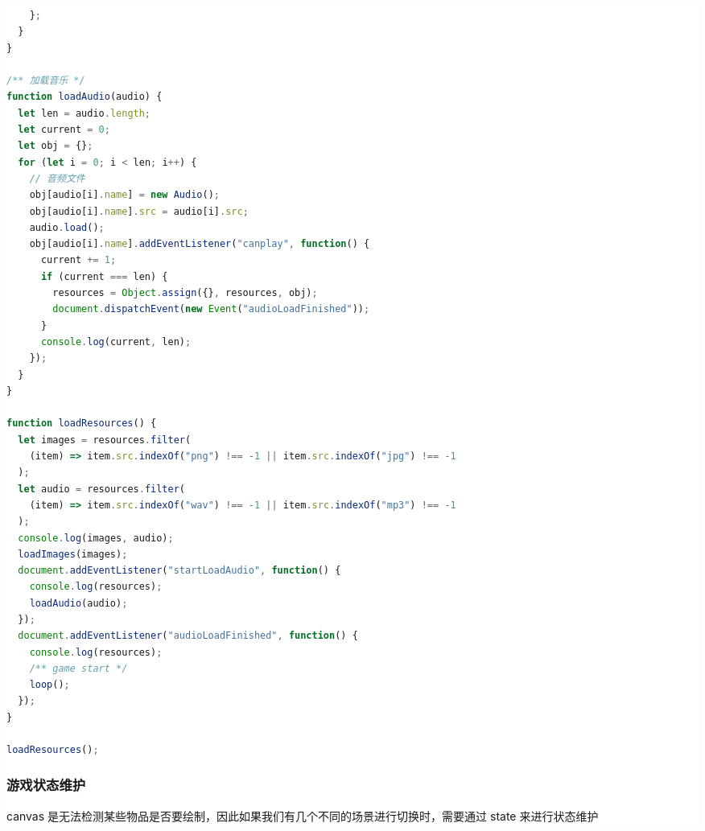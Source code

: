```javascript
    };
  }
}

/** 加载音乐 */
function loadAudio(audio) {
  let len = audio.length;
  let current = 0;
  let obj = {};
  for (let i = 0; i < len; i++) {
    // 音频文件
    obj[audio[i].name] = new Audio();
    obj[audio[i].name].src = audio[i].src;
    audio.load();
    obj[audio[i].name].addEventListener("canplay", function() {
      current += 1;
      if (current === len) {
        resources = Object.assign({}, resources, obj);
        document.dispatchEvent(new Event("audioLoadFinished"));
      }
      console.log(current, len);
    });
  }
}

function loadResources() {
  let images = resources.filter(
    (item) => item.src.indexOf("png") !== -1 || item.src.indexOf("jpg") !== -1
  );
  let audio = resources.filter(
    (item) => item.src.indexOf("wav") !== -1 || item.src.indexOf("mp3") !== -1
  );
  console.log(images, audio);
  loadImages(images);
  document.addEventListener("startLoadAudio", function() {
    console.log(resources);
    loadAudio(audio);
  });
  document.addEventListener("audioLoadFinished", function() {
    console.log(resources);
    /** game start */
    loop();
  });
}

loadResources();
```

### 游戏状态维护

canvas 是无法检测某些物品是否要绘制，因此如果我们有几个不同的场景进行切换时，需要通过 state 来进行状态维护
